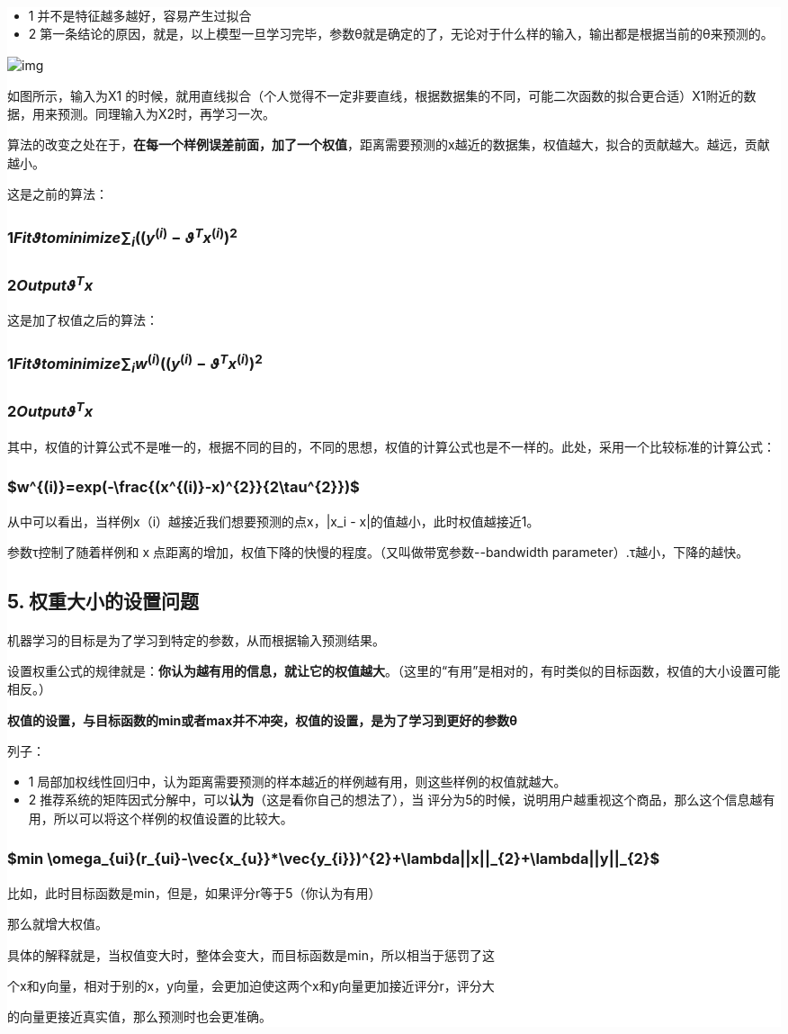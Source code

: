 * 1 并不是特征越多越好，容易产生过拟合
* 2  第一条结论的原因，就是，以上模型一旦学习完毕，参数θ就是确定的了，无论对于什么样的输入，输出都是根据当前的θ来预测的。

![img](http://upload-images.jianshu.io/upload_images/5945886-42c478c4804de192.png?imageMogr2/auto-orient/)

如图所示，输入为X1 的时候，就用直线拟合（个人觉得不一定非要直线，根据数据集的不同，可能二次函数的拟合更合适）X1附近的数据，用来预测。同理输入为X2时，再学习一次。

算法的改变之处在于，**在每一个样例误差前面，加了一个权值**，距离需要预测的x越近的数据集，权值越大，拟合的贡献越大。越远，贡献越小。

这是之前的算法：

### $1Fit \vartheta to minimize \sum_{i}((y^{(i)}-\vartheta^{T}x^{(i)})^{2}$

### $2Output \vartheta^{T}x$

这是加了权值之后的算法：

### $1Fit \vartheta to minimize \sum_{i}w^{(i)}((y^{(i)}-\vartheta^{T}x^{(i)})^{2}$

### $2Output \vartheta^{T}x$

其中，权值的计算公式不是唯一的，根据不同的目的，不同的思想，权值的计算公式也是不一样的。此处，采用一个比较标准的计算公式：

### $w^{(i)}=exp(-\frac{(x^{(i)}-x)^{2}}{2\tau^{2}})$

从中可以看出，当样例x（i）越接近我们想要预测的点x，|x_i - x|的值越小，此时权值越接近1。

参数τ控制了随着样例和 x 点距离的增加，权值下降的快慢的程度。（又叫做带宽参数--bandwidth parameter）.τ越小，下降的越快。





## 5. 权重大小的设置问题

机器学习的目标是为了学习到特定的参数，从而根据输入预测结果。

设置权重公式的规律就是：**你认为越有用的信息，就让它的权值越大**。（这里的“有用”是相对的，有时类似的目标函数，权值的大小设置可能相反。）

**权值的设置，与目标函数的min或者max并不冲突，权值的设置，是为了学习到更好的参数θ**

列子：

* 1 局部加权线性回归中，认为距离需要预测的样本越近的样例越有用，则这些样例的权值就越大。
* 2 推荐系统的矩阵因式分解中，可以**认为**（这是看你自己的想法了），当 评分为5的时候，说明用户越重视这个商品，那么这个信息越有用，所以可以将这个样例的权值设置的比较大。

### $min \omega_{ui}(r_{ui}-\vec{x_{u}}*\vec{y_{i}})^{2}+\lambda||x||_{2}+\lambda||y||_{2}$

比如，此时目标函数是min，但是，如果评分r等于5（你认为有用）

那么就增大权值。

具体的解释就是，当权值变大时，整体会变大，而目标函数是min，所以相当于惩罚了这

个x和y向量，相对于别的x，y向量，会更加迫使这两个x和y向量更加接近评分r，评分大

的向量更接近真实值，那么预测时也会更准确。